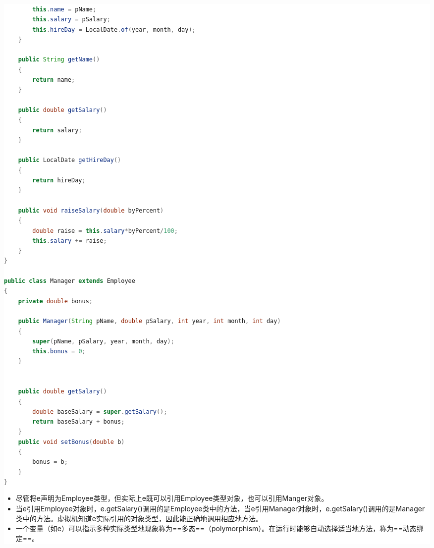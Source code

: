 ```java
        this.name = pName;
        this.salary = pSalary;
        this.hireDay = LocalDate.of(year, month, day);
    }

    public String getName()
    {
        return name;
    }

    public double getSalary()
    {
        return salary;
    }

    public LocalDate getHireDay()
    {
        return hireDay;
    }

    public void raiseSalary(double byPercent)
    {
        double raise = this.salary*byPercent/100;
        this.salary += raise;
    }
}

public class Manager extends Employee
{
    private double bonus;

    public Manager(String pName, double pSalary, int year, int month, int day)
    {
        super(pName, pSalary, year, month, day);
        this.bonus = 0;
    }


    public double getSalary()
    {
        double baseSalary = super.getSalary();
        return baseSalary + bonus;
    }
    public void setBonus(double b)
    {
        bonus = b;
    }
}
```

- 尽管将e声明为Employee类型，但实际上e既可以引用Employee类型对象，也可以引用Manger对象。
- 当e引用Employee对象时，e.getSalary()调用的是Employee类中的方法，当e引用Manager对象时，e.getSalary()调用的是Manager类中的方法。虚拟机知道e实际引用的对象类型，因此能正确地调用相应地方法。
- 一个变量（如e）可以指示多种实际类型地现象称为==多态==（polymorphism）。在运行时能够自动选择适当地方法，称为==动态绑定==。
